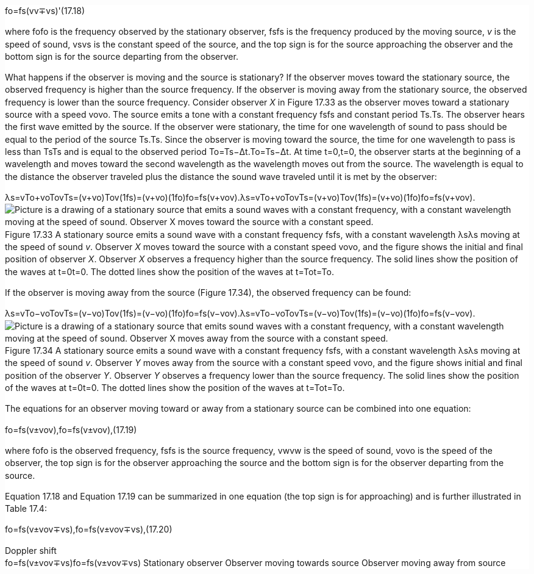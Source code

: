fo=fs(vv∓vs)'(17.18) 

where fofo is the frequency observed by the stationary observer, fsfs is the frequency produced by the moving source, _v_ is the speed of sound, vsvs is the constant speed of the source, and the top sign is for the source approaching the observer and the bottom sign is for the source departing from the observer.

What happens if the observer is moving and the source is stationary? If the observer moves toward the stationary source, the observed frequency is higher than the source frequency. If the observer is moving away from the stationary source, the observed frequency is lower than the source frequency. Consider observer _X_ in Figure 17.33 as the observer moves toward a stationary source with a speed vovo. The source emits a tone with a constant frequency fsfs and constant period Ts.Ts. The observer hears the first wave emitted by the source. If the observer were stationary, the time for one wavelength of sound to pass should be equal to the period of the source Ts.Ts. Since the observer is moving toward the source, the time for one wavelength to pass is less than TsTs and is equal to the observed period To=Ts−Δt.To=Ts−Δt. At time t=0,t=0, the observer starts at the beginning of a wavelength and moves toward the second wavelength as the wavelength moves out from the source. The wavelength is equal to the distance the observer traveled plus the distance the sound wave traveled until it is met by the observer:

λs=vTo+voTovTs=(v+vo)Tov(1fs)=(v+vo)(1fo)fo=fs(v+vov).λs=vTo+voTovTs=(v+vo)Tov(1fs)=(v+vo)(1fo)fo=fs(v+vov). ![Picture is a drawing of a stationary source that emits a sound waves with a constant frequency, with a constant wavelength moving at the speed of sound. Observer X moves toward the source with a constant speed.][4] Figure 17.33 A stationary source emits a sound wave with a constant frequency fsfs, with a constant wavelength λsλs moving at the speed of sound _v_. Observer _X_ moves toward the source with a constant speed vovo, and the figure shows the initial and final position of observer _X_. Observer _X_ observes a frequency higher than the source frequency. The solid lines show the position of the waves at t=0t=0. The dotted lines show the position of the waves at t=Tot=To. 

If the observer is moving away from the source (Figure 17.34), the observed frequency can be found:

λs=vTo−voTovTs=(v−vo)Tov(1fs)=(v−vo)(1fo)fo=fs(v−vov).λs=vTo−voTovTs=(v−vo)Tov(1fs)=(v−vo)(1fo)fo=fs(v−vov). ![Picture is a drawing of a stationary source that emits sound waves with a constant frequency, with a constant wavelength moving at the speed of sound. Observer X moves away from the source with a constant speed.][5] Figure 17.34 A stationary source emits a sound wave with a constant frequency fsfs, with a constant wavelength λsλs moving at the speed of sound _v_. Observer _Y_ moves away from the source with a constant speed vovo, and the figure shows initial and final position of the observer _Y_. Observer _Y_ observes a frequency lower than the source frequency. The solid lines show the position of the waves at t=0t=0. The dotted lines show the position of the waves at t=Tot=To. 

The equations for an observer moving toward or away from a stationary source can be combined into one equation:

fo=fs(v±vov),fo=fs(v±vov),(17.19) 

where fofo is the observed frequency, fsfs is the source frequency, vwvw is the speed of sound, vovo is the speed of the observer, the top sign is for the observer approaching the source and the bottom sign is for the observer departing from the source.

Equation 17.18 and Equation 17.19 can be summarized in one equation (the top sign is for approaching) and is further illustrated in Table 17.4:

fo=fs(v±vov∓vs),fo=fs(v±vov∓vs),(17.20) 

Doppler shift  
fo=fs(v±vov∓vs)fo=fs(v±vov∓vs) Stationary observer Observer moving towards source Observer moving away from source


   [1]: https://cnx.org/resources/d62ed43945bf84d2a34f541b3d2d46efef39da13
   [2]: https://cnx.org/resources/15842d767f295745ad0f1c43da3260ebac678082
   [3]: https://cnx.org/resources/e6fb1c0a463c0dd67c178f32fdc82c4bfa45d3a5
   [4]: https://cnx.org/resources/24b210804b37366781baf4de2f966074ec1e47ff
   [5]: https://cnx.org/resources/2d46e4069edc872aa8427bd776b104e8339d51b1
   [6]: https://openstax.org/l/21doppler